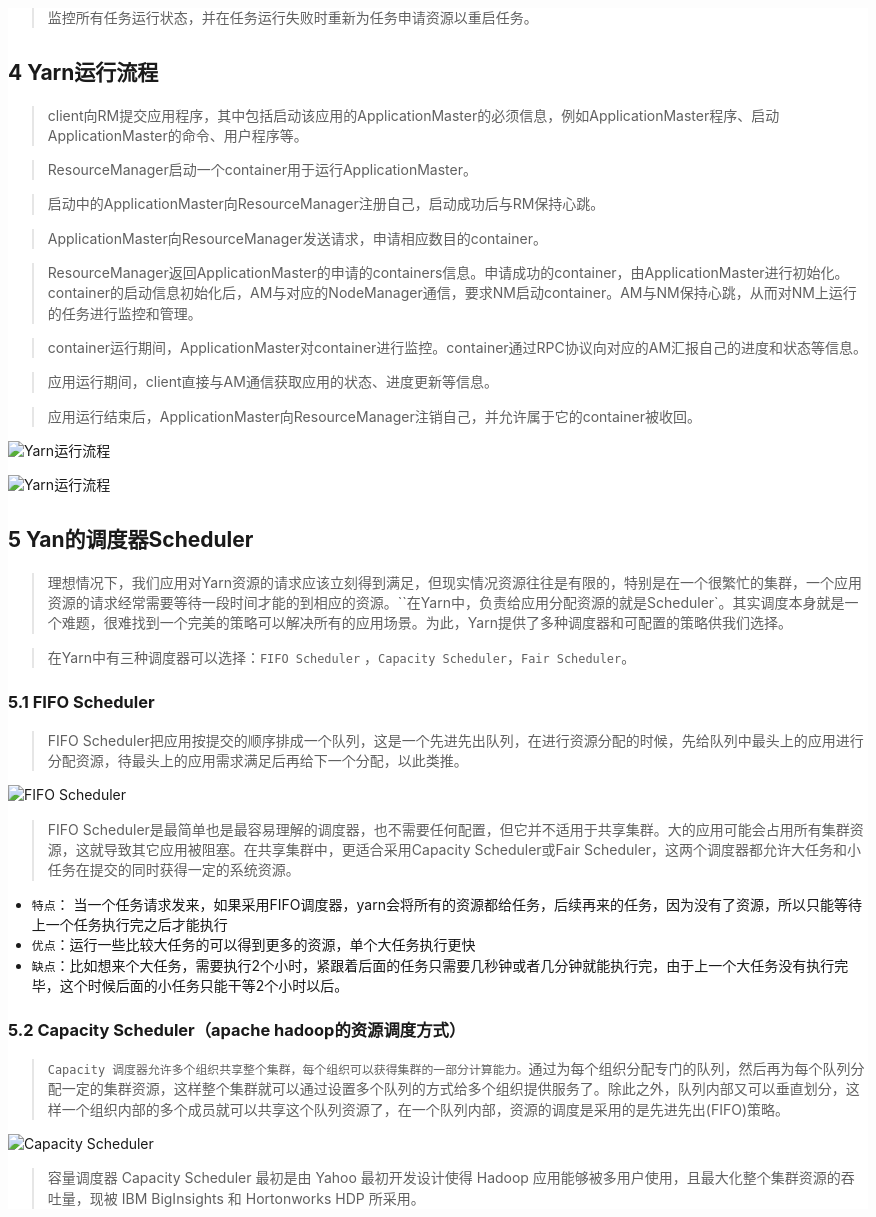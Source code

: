 > 监控所有任务运行状态，并在任务运行失败时重新为任务申请资源以重启任务。

## 4 Yarn运行流程

> client向RM提交应用程序，其中包括启动该应用的ApplicationMaster的必须信息，例如ApplicationMaster程序、启动ApplicationMaster的命令、用户程序等。

> ResourceManager启动一个container用于运行ApplicationMaster。

> 启动中的ApplicationMaster向ResourceManager注册自己，启动成功后与RM保持心跳。

> ApplicationMaster向ResourceManager发送请求，申请相应数目的container。

> ResourceManager返回ApplicationMaster的申请的containers信息。申请成功的container，由ApplicationMaster进行初始化。container的启动信息初始化后，AM与对应的NodeManager通信，要求NM启动container。AM与NM保持心跳，从而对NM上运行的任务进行监控和管理。

> container运行期间，ApplicationMaster对container进行监控。container通过RPC协议向对应的AM汇报自己的进度和状态等信息。

> 应用运行期间，client直接与AM通信获取应用的状态、进度更新等信息。

> 应用运行结束后，ApplicationMaster向ResourceManager注销自己，并允许属于它的container被收回。

![Yarn运行流程](https://blog-1305951218.cos.ap-shanghai.myqcloud.com/blog/image/articleContent/大数据-Yarn/3.png)

![Yarn运行流程](https://blog-1305951218.cos.ap-shanghai.myqcloud.com/blog/image/articleContent/大数据-Yarn/4.png)

## 5 Yan的调度器Scheduler

> 理想情况下，我们应用对Yarn资源的请求应该立刻得到满足，但现实情况资源往往是有限的，特别是在一个很繁忙的集群，一个应用资源的请求经常需要等待一段时间才能的到相应的资源。``在Yarn中，负责给应用分配资源的就是Scheduler`。其实调度本身就是一个难题，很难找到一个完美的策略可以解决所有的应用场景。为此，Yarn提供了多种调度器和可配置的策略供我们选择。

> 在Yarn中有三种调度器可以选择：`FIFO Scheduler` ，`Capacity Scheduler`，`Fair Scheduler`。

### 5.1 FIFO Scheduler

> FIFO Scheduler把应用按提交的顺序排成一个队列，这是一个先进先出队列，在进行资源分配的时候，先给队列中最头上的应用进行分配资源，待最头上的应用需求满足后再给下一个分配，以此类推。

![FIFO Scheduler](https://blog-1305951218.cos.ap-shanghai.myqcloud.com/blog/image/articleContent/大数据-Yarn/5.png)

> FIFO Scheduler是最简单也是最容易理解的调度器，也不需要任何配置，但它并不适用于共享集群。大的应用可能会占用所有集群资源，这就导致其它应用被阻塞。在共享集群中，更适合采用Capacity Scheduler或Fair Scheduler，这两个调度器都允许大任务和小任务在提交的同时获得一定的系统资源。

- `特点`： 当一个任务请求发来，如果采用FIFO调度器，yarn会将所有的资源都给任务，后续再来的任务，因为没有了资源，所以只能等待上一个任务执行完之后才能执行
- `优点`：运行一些比较大任务的可以得到更多的资源，单个大任务执行更快
- `缺点`：比如想来个大任务，需要执行2个小时，紧跟着后面的任务只需要几秒钟或者几分钟就能执行完，由于上一个大任务没有执行完毕，这个时候后面的小任务只能干等2个小时以后。


### 5.2 Capacity Scheduler（apache hadoop的资源调度方式）

> `Capacity 调度器允许多个组织共享整个集群，每个组织可以获得集群的一部分计算能力。`通过为每个组织分配专门的队列，然后再为每个队列分配一定的集群资源，这样整个集群就可以通过设置多个队列的方式给多个组织提供服务了。除此之外，队列内部又可以垂直划分，这样一个组织内部的多个成员就可以共享这个队列资源了，在一个队列内部，资源的调度是采用的是先进先出(FIFO)策略。

![Capacity Scheduler](https://blog-1305951218.cos.ap-shanghai.myqcloud.com/blog/image/articleContent/大数据-Yarn/6.png)

> 容量调度器 Capacity Scheduler 最初是由 Yahoo 最初开发设计使得 Hadoop 应用能够被多用户使用，且最大化整个集群资源的吞吐量，现被 IBM BigInsights 和 Hortonworks HDP 所采用。
